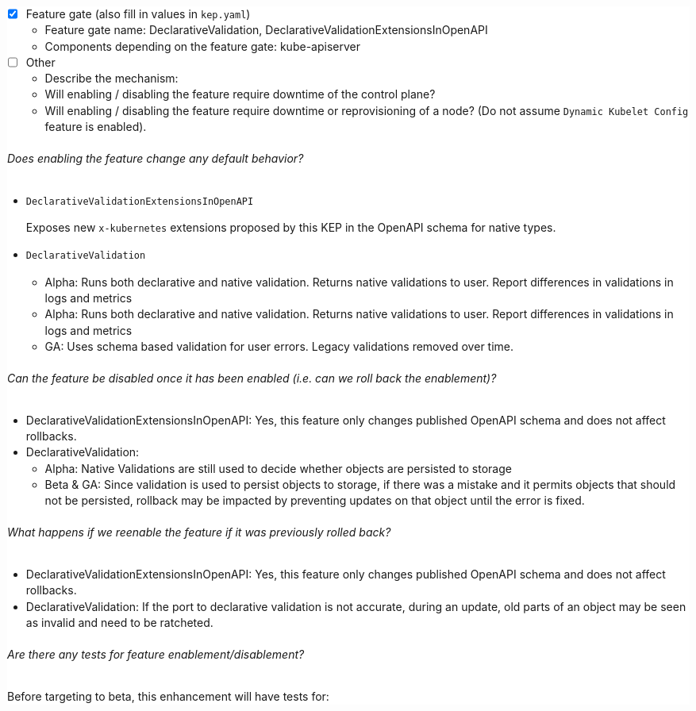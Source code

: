 

- [x] Feature gate (also fill in values in `kep.yaml`)
  - Feature gate name: DeclarativeValidation, DeclarativeValidationExtensionsInOpenAPI
  - Components depending on the feature gate: kube-apiserver
- [ ] Other
  - Describe the mechanism:
  - Will enabling / disabling the feature require downtime of the control
    plane?
  - Will enabling / disabling the feature require downtime or reprovisioning
    of a node? (Do not assume `Dynamic Kubelet Config` feature is enabled).

###### Does enabling the feature change any default behavior?



- `DeclarativeValidationExtensionsInOpenAPI`
  
  Exposes new `x-kubernetes` extensions proposed by this KEP in the OpenAPI schema
  for native types.

- `DeclarativeValidation`
  - Alpha: Runs both declarative and native validation. Returns native 
    validations to user. Report differences in validations in logs and metrics
  - Alpha: Runs both declarative and native validation. Returns native 
    validations to user. Report differences in validations in logs and metrics
  - GA: Uses schema based validation for user errors. Legacy validations removed over time.

###### Can the feature be disabled once it has been enabled (i.e. can we roll back the enablement)?



- DeclarativeValidationExtensionsInOpenAPI: Yes, this feature only changes
    published OpenAPI schema and does not affect rollbacks.
- DeclarativeValidation: 
  - Alpha: Native Validations are still used to decide whether objects are 
    persisted to storage
  - Beta & GA: Since validation is used to persist objects to storage, if there was a
    mistake and it permits objects that should not be persisted, rollback
    may be impacted by preventing updates on that object until the error is fixed.

###### What happens if we reenable the feature if it was previously rolled back?

- DeclarativeValidationExtensionsInOpenAPI: Yes, this feature only changes
    published OpenAPI schema and does not affect rollbacks.
- DeclarativeValidation: If the port to declarative validation is not accurate,
    during an update, old parts of an object may be seen as invalid and need
    to be ratcheted.

###### Are there any tests for feature enablement/disablement?


Before targeting to beta, this enhancement will have tests for:


[kubernetes.io]: https://kubernetes.io/
[kubernetes/enhancements]: https://git.k8s.io/enhancements
[kubernetes/kubernetes]: https://git.k8s.io/kubernetes
[kubernetes/website]: https://git.k8s.io/website